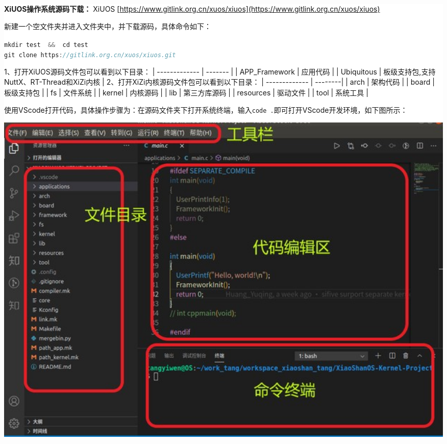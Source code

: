 **XiUOS操作系统源码下载：** XiUOS [https://www.gitlink.org.cn/xuos/xiuos](https://www.gitlink.org.cn/xuos/xiuos)

新建一个空文件夹并进入文件夹中，并下载源码，具体命令如下：

```c
mkdir test  &&  cd test
git clone https://gitlink.org.cn/xuos/xiuos.git
```

1、打开XiUOS源码文件包可以看到以下目录：
| ------------- | ------- |
| APP_Framework | 应用代码 |
| Ubiquitous    | 板级支持包,支持NuttX、RT-Thread和XiZi内核 |
2、打开XiZi内核源码文件包可以看到以下目录：
| ------------- | --------|
| arch          | 架构代码 |
| board         | 板级支持包 |
| fs            | 文件系统 |
| kernel        | 内核源码 |
| lib           | 第三方库源码 |
| resources     | 驱动文件 |
| tool          | 系统工具 |

使用VScode打开代码，具体操作步骤为：在源码文件夹下打开系统终端，输入`code .`即可打开VScode开发环境，如下图所示：

<div align= "center"> 
<img src = img/vscode.jpg  width =1000>
  </div>
